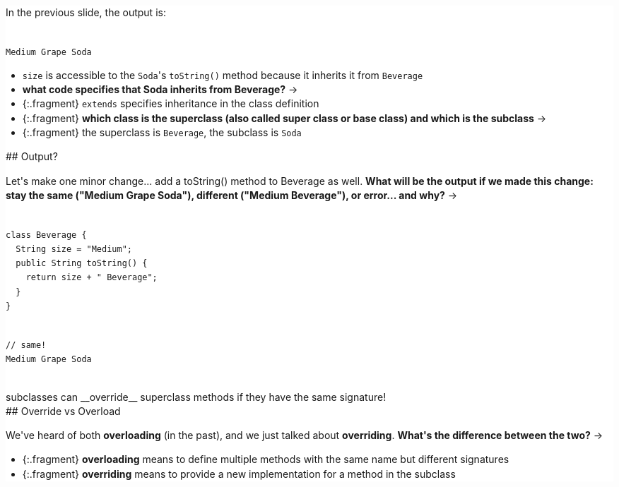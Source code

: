 In the previous slide, the output is:

<pre><code data-trim contenteditable>
Medium Grape Soda
</code></pre>

* <code>size</code> is accessible to the <code>Soda</code>'s <code>toString()</code> method because it inherits it from <code>Beverage</code>
* __what code specifies that Soda inherits from Beverage?__ &rarr;
* {:.fragment} <code>extends</code> specifies inheritance in the class definition
* {:.fragment} __which class is the superclass (also called super class or base class) and which is the subclass__ &rarr;
* {:.fragment} the superclass is <code>Beverage</code>, the subclass is <code>Soda</code>


</section>

<section markdown="block">
## Output?

Let's make one minor change... add a toString() method to Beverage as well. __What will be the output if we made this change: stay the same ("Medium Grape Soda"), different ("Medium Beverage"), or error... and why?__ &rarr;

<pre><code data-trim contenteditable>
class Beverage {
  String size = "Medium";
  public String toString() {
    return size + " Beverage";
  }
}
</code></pre>

<pre class="fragment"><code data-trim contenteditable>
// same!
Medium Grape Soda

</code></pre>
<span class="fragment">
subclasses can __override__ superclass methods if they have the same signature!
</span>

</section>

<section markdown="block">
## Override vs Overload

We've heard of both __overloading__ (in the past), and we just talked about __overriding__. __What's the difference between the two?__ &rarr;

* {:.fragment} __overloading__ means to define multiple methods with the same name but different signatures
* {:.fragment} __overriding__ means to provide a new implementation for a method in the subclass
</section>
